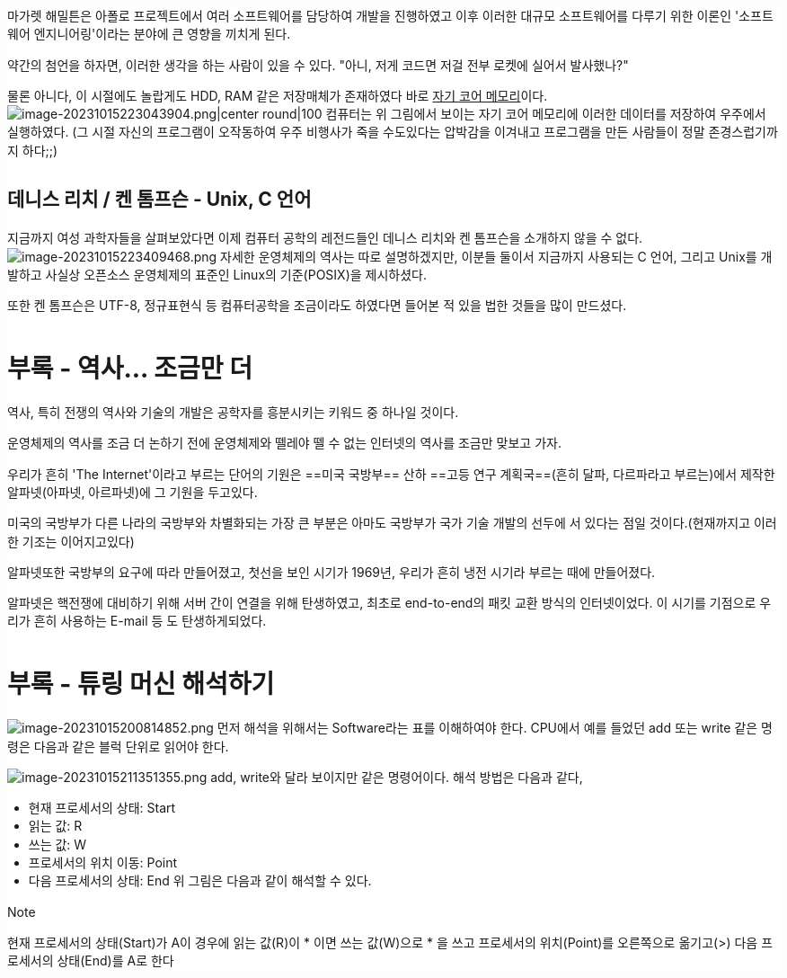 마가렛 해밀튼은 아폴로 프로젝트에서 여러 소프트웨어를 담당하여 개발을 진행하였고 이후 이러한 대규모 소프트웨어를 다루기 위한 이론인 '소프트웨어 엔지니어링'이라는 분야에 큰 영향을 끼치게 된다.

약간의 첨언을 하자면, 이러한 생각을 하는 사람이 있을 수 있다. "아니, 저게 코드면 저걸 전부 로켓에 실어서 발사했나?"

물론 아니다, 이 시절에도 놀랍게도 HDD, RAM 같은 저장매체가 존재하였다 바로 [자기 코어 메모리](https://en.wikipedia.org/wiki/Magnetic-core_memory)이다.
![image-20231015223043904.png|center round|100](/img/user/%EC%BB%B4%ED%93%A8%ED%84%B0%20%EA%B3%B5%ED%95%99%20%EA%B8%B0%EC%B4%88/assets/%EC%BB%B4%ED%93%A8%ED%84%B0%EC%9D%98%20%EC%8B%9C%EC%9E%91,%20%EA%B3%84%EC%82%B0%EA%B8%B0/image-20231015223043904.png)
컴퓨터는 위 그림에서 보이는 자기 코어 메모리에 이러한 데이터를 저장하여 우주에서 실행하였다. (그 시절 자신의 프로그램이 오작동하여 우주 비행사가 죽을 수도있다는 압박감을 이겨내고 프로그램을 만든 사람들이 정말 존경스럽기까지 하다;;)
## 데니스 리치 / 켄 톰프슨 - Unix, C 언어
지금까지 여성 과학자들을 살펴보았다면 이제 컴퓨터 공학의 레전드들인 데니스 리치와 켄 톰프슨을 소개하지 않을 수 없다.
![image-20231015223409468.png](/img/user/%EC%BB%B4%ED%93%A8%ED%84%B0%20%EA%B3%B5%ED%95%99%20%EA%B8%B0%EC%B4%88/assets/%EC%BB%B4%ED%93%A8%ED%84%B0%EC%9D%98%20%EC%8B%9C%EC%9E%91,%20%EA%B3%84%EC%82%B0%EA%B8%B0/image-20231015223409468.png)
자세한 운영체제의 역사는 따로 설명하겠지만, 이분들 둘이서 지금까지 사용되는 C 언어, 그리고 Unix를 개발하고 사실상 오픈소스 운영체제의 표준인 Linux의 기준(POSIX)을 제시하셨다.

또한 켄 톰프슨은 UTF-8, 정규표현식 등 컴퓨터공학을 조금이라도 하였다면 들어본 적 있을 법한 것들을 많이 만드셨다.
# 부록 - 역사... 조금만 더 
역사, 특히 전쟁의 역사와 기술의 개발은 공학자를 흥분시키는 키워드 중 하나일 것이다.

운영체제의 역사를 조금 더 논하기 전에 운영체제와 뗄레야 뗄 수 없는 인터넷의 역사를 조금만 맞보고 가자.

우리가 흔히 'The Internet'이라고 부르는 단어의 기원은 ==미국 국방부== 산하 ==고등 연구 계획국==(흔히 달파, 다르파라고 부르는)에서 제작한 알파넷(아파넷, 아르파넷)에 그 기원을 두고있다.

미국의 국방부가 다른 나라의 국방부와 차별화되는 가장 큰 부분은 아마도 국방부가 국가 기술 개발의 선두에 서 있다는 점일 것이다.(현재까지고 이러한 기조는 이어지고있다)

알파넷또한 국방부의 요구에 따라 만들어졌고, 첫선을 보인 시기가 1969년, 우리가 흔히 냉전 시기라 부르는 때에 만들어졌다.

알파넷은 핵전쟁에 대비하기 위해 서버 간이 연결을 위해 탄생하였고, 최초로 end-to-end의 패킷 교환 방식의 인터넷이었다. 이 시기를 기점으로 우리가 흔히 사용하는 E-mail 등 도 탄생하게되었다.

# 부록 - 튜링 머신 해석하기 
![image-20231015200814852.png](/img/user/%EC%BB%B4%ED%93%A8%ED%84%B0%20%EA%B3%B5%ED%95%99%20%EA%B8%B0%EC%B4%88/assets/%EC%BB%B4%ED%93%A8%ED%84%B0%EC%9D%98%20%EC%8B%9C%EC%9E%91,%20%EA%B3%84%EC%82%B0%EA%B8%B0/image-20231015200814852.png)
먼저 해석을 위해서는 Software라는 표를 이해하여야 한다.
CPU에서 예를 들었던 add 또는 write 같은 명령은 다음과 같은 블럭 단위로 읽어야 한다.

![image-20231015211351355.png](/img/user/%EC%BB%B4%ED%93%A8%ED%84%B0%20%EA%B3%B5%ED%95%99%20%EA%B8%B0%EC%B4%88/assets/%EC%BB%B4%ED%93%A8%ED%84%B0%EC%9D%98%20%EC%8B%9C%EC%9E%91,%20%EA%B3%84%EC%82%B0%EA%B8%B0/image-20231015211351355.png)
add, write와 달라 보이지만 같은 명령어이다. 
해석 방법은 다음과 같다, 
- 현재 프로세서의 상태: Start
- 읽는 값: R
- 쓰는 값: W
- 프로세서의 위치 이동: Point
- 다음 프로세서의 상태: End
위 그림은 다음과 같이 해석할 수 있다.
>[!note]
>현재 프로세서의 상태(Start)가 A이 경우에 
>읽는 값(R)이 \* 이면
>쓰는 값(W)으로 \* 을 쓰고
>프로세서의 위치(Point)를 오른쪽으로 옮기고(>)
>다음 프로세서의 상태(End)를 A로 한다
>


[^1]: 정지 문제는 찾아보는 것을 추천한다.(재미있다 ~~조금 헷갈리지만~~) - http://youtube.com/watch?v=92WHN-pAFCs&embeds_referring_euri=https%3A%2F%2Fnamu.wiki%2F&source_ve_path=Mjg2NjY&feature=emb_logo